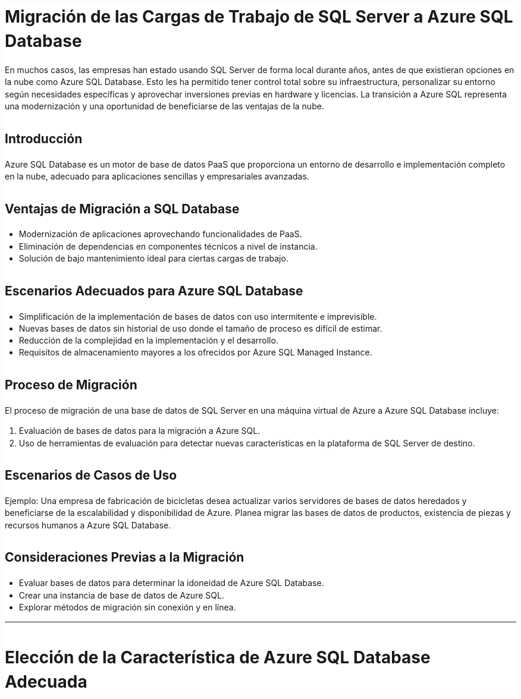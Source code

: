 # Migración de las Cargas de Trabajo de SQL Server a Azure SQL Database

En muchos casos, las empresas han estado usando SQL Server de forma local durante años, antes de que existieran opciones en la nube como Azure SQL Database. Esto les ha permitido tener control total sobre su infraestructura, personalizar su entorno según necesidades específicas y aprovechar inversiones previas en hardware y licencias. La transición a Azure SQL representa una modernización y una oportunidad de beneficiarse de las ventajas de la nube.

## Introducción
Azure SQL Database es un motor de base de datos PaaS que proporciona un entorno de desarrollo e implementación completo en la nube, adecuado para aplicaciones sencillas y empresariales avanzadas.

## Ventajas de Migración a SQL Database
- Modernización de aplicaciones aprovechando funcionalidades de PaaS.
- Eliminación de dependencias en componentes técnicos a nivel de instancia.
- Solución de bajo mantenimiento ideal para ciertas cargas de trabajo.

## Escenarios Adecuados para Azure SQL Database
- Simplificación de la implementación de bases de datos con uso intermitente e imprevisible.
- Nuevas bases de datos sin historial de uso donde el tamaño de proceso es difícil de estimar.
- Reducción de la complejidad en la implementación y el desarrollo.
- Requisitos de almacenamiento mayores a los ofrecidos por Azure SQL Managed Instance.

## Proceso de Migración
El proceso de migración de una base de datos de SQL Server en una máquina virtual de Azure a Azure SQL Database incluye:
1. Evaluación de bases de datos para la migración a Azure SQL.
2. Uso de herramientas de evaluación para detectar nuevas características en la plataforma de SQL Server de destino.

## Escenarios de Casos de Uso
Ejemplo: Una empresa de fabricación de bicicletas desea actualizar varios servidores de bases de datos heredados y beneficiarse de la escalabilidad y disponibilidad de Azure. Planea migrar las bases de datos de productos, existencia de piezas y recursos humanos a Azure SQL Database.

## Consideraciones Previas a la Migración
- Evaluar bases de datos para determinar la idoneidad de Azure SQL Database.
- Crear una instancia de base de datos de Azure SQL.
- Explorar métodos de migración sin conexión y en línea.

---

# Elección de la Característica de Azure SQL Database Adecuada

